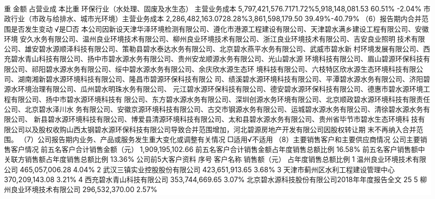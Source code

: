 重
金额
占营业成
本比重
环保行业（水处理、固废及水生态）
主营业务成本
5,797,421,576.7171.72%5,918,148,081.53
60.51%
-2.04%
市政行业（市政与给排水、城市光环境）主营业务成本
2,286,482,163.0728.28%3,861,598,179.50
39.49%-40.79%
（6）报告期内合并范围是否发生变动
√是□否
本公司因新设天津华泽环境检测有限公司、遵化市港源工程建设有限公司、天津碧水满乡建设工程有限公司、安徽环境
安久水务有限公司、温州良业环境技术有限公司、柳州良业环境技术有限公司、浙江良业环境技术有限公司、吉安良业照明
技术有限公司、雄安碧水源顺泽科技有限公司、策勒县碧水泰达水务有限公司、北京碧水燕平水务有限公司、武威市碧水新
村环境发展有限公司、西充碧水青山科技有限公司、扬中市碧水源水务有限公司、贵州安龙顺源水务有限公司、光山碧水源
环境科技有限公司、眉山碧源环保科技有限公司、祁阳碧水源水务有限公司、绥中碧水源水务有限公司、余庆欣水源生态环
境科技有限公司、六枝特区欣水源生态环境科技有限公司、湖南湘新碧水源环境科技有限公司、隆昌市碧源环保科技有限公
司、绩溪碧水源环境科技有限公司、平潭碧水源水务有限公司、济阳碧源水环境治理有限公司、瓜州碧水明珠水务有限公司、
元江碧水源环保科技有限公司、德安碧水源环保科技有限公司、德惠市碧水源环境工程有限公司、扬中市碧水源环境科技有
限公司、东方碧水源水务有限公司、深圳创源水务环境有限公司、北京顺政碧水源环境科技有限责任公司、北京碧水泽川水
务有限公司、安徽京源环境科技有限公司、古交市钢源水务有限公司、运城碧水源水务有限公司、清徐碧水源水务有限公司、
新县碧水源环境科技有限公司、博爱县清源环境科技有限公司、太和县碧水源水务有限公司、贵州省毕节市碧水生态环境科
技有限公司以及股权收购山西太钢碧水源环保科技有限公司导致合并范围增加，河北碧源房地产开发有限公司因股权转让期
末不再纳入合并范围。
（7）公司报告期内业务、产品或服务发生重大变化或调整有关情况
□适用√不适用
（8）主要销售客户和主要供应商情况
公司主要销售客户情况
前五名客户合计销售金额（元）
1,909,195,102.66
前五名客户合计销售金额占年度销售总额比例
16.58%
前五名客户销售额中关联方销售额占年度销售总额比例
13.36%
公司前5大客户资料
序号
客户名称
销售额（元）
占年度销售总额比例
1
温州良业环境技术有限公司
465,057,006.28
4.04%
2
武汉三镇实业控股股份有限公司
423,651,913.65
3.68%
3
天津市蓟州区水利工程建设管理中心
370,209,143.08
3.21%
4
西充碧水青山科技有限公司
353,744,669.65
3.07%
北京碧水源科技股份有限公司2018年年度报告全文
25
5
柳州良业环境技术有限公司
296,532,370.00
2.57%